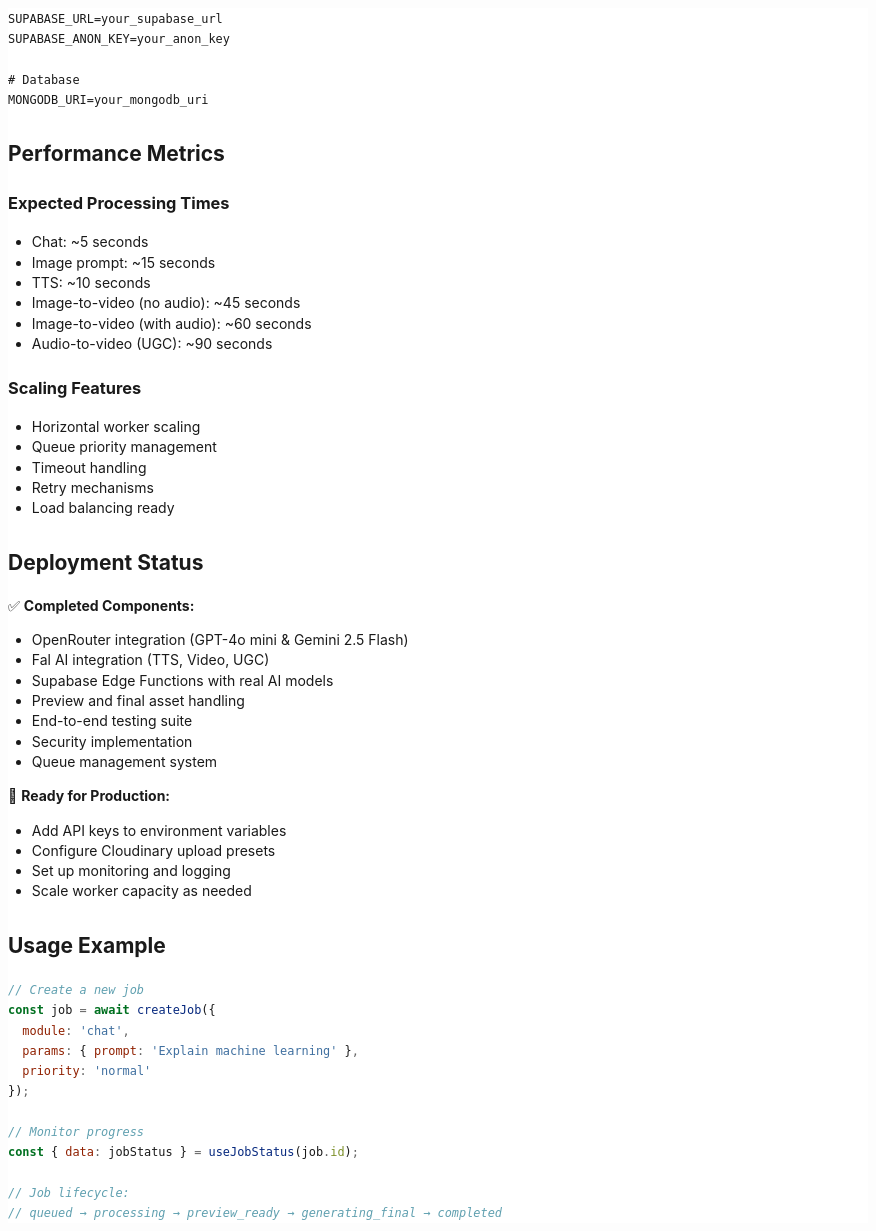 ```
SUPABASE_URL=your_supabase_url
SUPABASE_ANON_KEY=your_anon_key

# Database
MONGODB_URI=your_mongodb_uri
```

## Performance Metrics

### Expected Processing Times
- Chat: ~5 seconds
- Image prompt: ~15 seconds
- TTS: ~10 seconds
- Image-to-video (no audio): ~45 seconds
- Image-to-video (with audio): ~60 seconds
- Audio-to-video (UGC): ~90 seconds

### Scaling Features
- Horizontal worker scaling
- Queue priority management
- Timeout handling
- Retry mechanisms
- Load balancing ready

## Deployment Status

✅ **Completed Components:**
- OpenRouter integration (GPT-4o mini & Gemini 2.5 Flash)
- Fal AI integration (TTS, Video, UGC)
- Supabase Edge Functions with real AI models
- Preview and final asset handling
- End-to-end testing suite
- Security implementation
- Queue management system

🔄 **Ready for Production:**
- Add API keys to environment variables
- Configure Cloudinary upload presets
- Set up monitoring and logging
- Scale worker capacity as needed

## Usage Example

```javascript
// Create a new job
const job = await createJob({
  module: 'chat',
  params: { prompt: 'Explain machine learning' },
  priority: 'normal'
});

// Monitor progress
const { data: jobStatus } = useJobStatus(job.id);

// Job lifecycle:
// queued → processing → preview_ready → generating_final → completed
```
